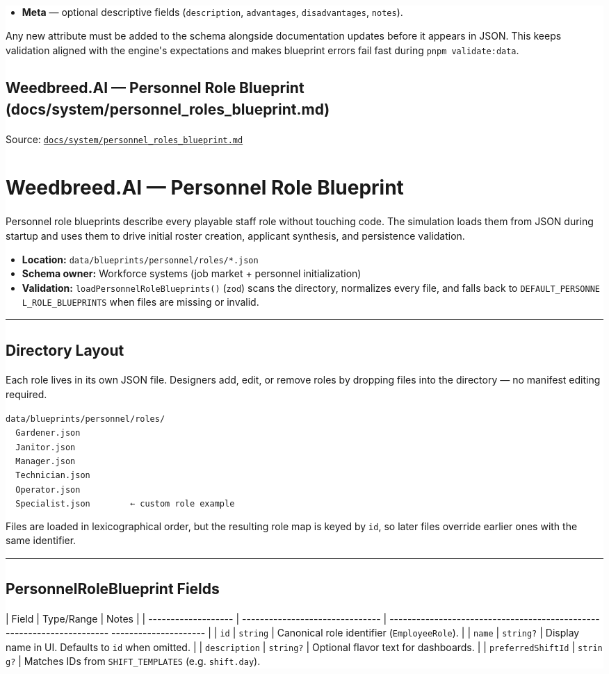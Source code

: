 - **Meta** — optional descriptive fields (`description`, `advantages`,
  `disadvantages`, `notes`).

Any new attribute must be added to the schema alongside documentation updates
before it appears in JSON. This keeps validation aligned with the engine's
expectations and makes blueprint errors fail fast during `pnpm validate:data`.

## Weedbreed.AI — Personnel Role Blueprint (docs/system/personnel_roles_blueprint.md)

Source: [`docs/system/personnel_roles_blueprint.md`](../docs/system/personnel_roles_blueprint.md)

# Weedbreed.AI — Personnel Role Blueprint

Personnel role blueprints describe every playable staff role without touching code.
The simulation loads them from JSON during startup and uses them to drive initial
roster creation, applicant synthesis, and persistence validation.

- **Location:** `data/blueprints/personnel/roles/*.json`
- **Schema owner:** Workforce systems (job market + personnel initialization)
- **Validation:** `loadPersonnelRoleBlueprints()` (`zod`) scans the directory,
  normalizes every file, and falls back to
  `DEFAULT_PERSONNEL_ROLE_BLUEPRINTS` when files are missing or invalid.

---

## Directory Layout

Each role lives in its own JSON file. Designers add, edit, or remove roles by
dropping files into the directory — no manifest editing required.

```text
data/blueprints/personnel/roles/
  Gardener.json
  Janitor.json
  Manager.json
  Technician.json
  Operator.json
  Specialist.json        ← custom role example
```

Files are loaded in lexicographical order, but the resulting role map is keyed
by `id`, so later files override earlier ones with the same identifier.

---

## PersonnelRoleBlueprint Fields

| Field | Type/Range | Notes
|
| ------------------- | ------------------------------- | ----------------------------------------------------------------------
--------------------- |
| `id` | `string` | Canonical role identifier (`EmployeeRole`).
|
| `name` | `string?` | Display name in UI. Defaults to `id` when omitted.
|
| `description` | `string?` | Optional flavor text for dashboards.
|
| `preferredShiftId` | `string?` | Matches IDs from `SHIFT_TEMPLATES` (e.g. `shift.day`).